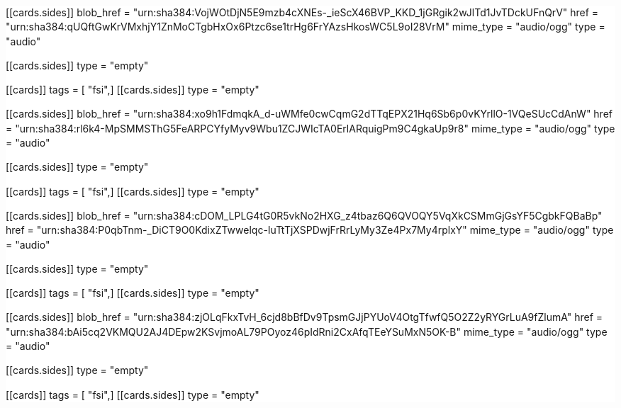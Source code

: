 [[cards.sides]]
blob_href = "urn:sha384:VojWOtDjN5E9mzb4cXNEs-_ieScX46BVP_KKD_1jGRgik2wJlTd1JvTDckUFnQrV"
href = "urn:sha384:qUQftGwKrVMxhjY1ZnMoCTgbHxOx6Ptzc6se1trHg6FrYAzsHkosWC5L9oI28VrM"
mime_type = "audio/ogg"
type = "audio"

[[cards.sides]]
type = "empty"


[[cards]]
tags = [ "fsi",]
[[cards.sides]]
type = "empty"

[[cards.sides]]
blob_href = "urn:sha384:xo9h1FdmqkA_d-uWMfe0cwCqmG2dTTqEPX21Hq6Sb6p0vKYrllO-1VQeSUcCdAnW"
href = "urn:sha384:rl6k4-MpSMMSThG5FeARPCYfyMyv9Wbu1ZCJWIcTA0ErlARquigPm9C4gkaUp9r8"
mime_type = "audio/ogg"
type = "audio"

[[cards.sides]]
type = "empty"


[[cards]]
tags = [ "fsi",]
[[cards.sides]]
type = "empty"

[[cards.sides]]
blob_href = "urn:sha384:cDOM_LPLG4tG0R5vkNo2HXG_z4tbaz6Q6QVOQY5VqXkCSMmGjGsYF5CgbkFQBaBp"
href = "urn:sha384:P0qbTnm-_DiCT9O0KdixZTwwelqc-IuTtTjXSPDwjFrRrLyMy3Ze4Px7My4rplxY"
mime_type = "audio/ogg"
type = "audio"

[[cards.sides]]
type = "empty"


[[cards]]
tags = [ "fsi",]
[[cards.sides]]
type = "empty"

[[cards.sides]]
blob_href = "urn:sha384:zjOLqFkxTvH_6cjd8bBfDv9TpsmGJjPYUoV4OtgTfwfQ5O2Z2yRYGrLuA9fZlumA"
href = "urn:sha384:bAi5cq2VKMQU2AJ4DEpw2KSvjmoAL79POyoz46pIdRni2CxAfqTEeYSuMxN5OK-B"
mime_type = "audio/ogg"
type = "audio"

[[cards.sides]]
type = "empty"


[[cards]]
tags = [ "fsi",]
[[cards.sides]]
type = "empty"
